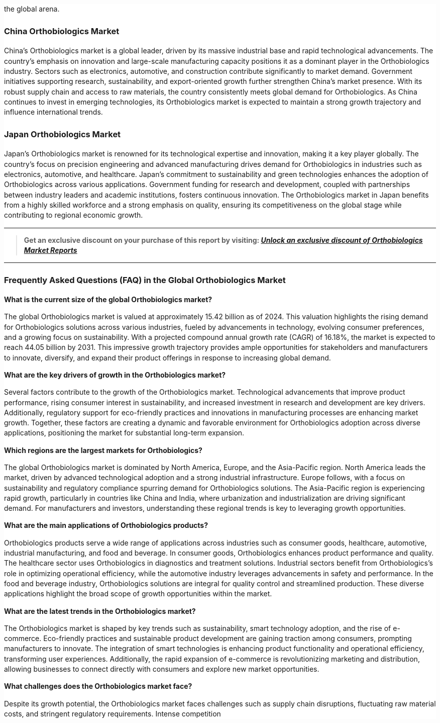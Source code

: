 the global arena.</p><h3>China Orthobiologics Market</h3><p>China&rsquo;s Orthobiologics market is a global leader, driven by its massive industrial base and rapid technological advancements. The country&rsquo;s emphasis on innovation and large-scale manufacturing capacity positions it as a dominant player in the Orthobiologics industry. Sectors such as electronics, automotive, and construction contribute significantly to market demand. Government initiatives supporting research, sustainability, and export-oriented growth further strengthen China&rsquo;s market presence. With its robust supply chain and access to raw materials, the country consistently meets global demand for Orthobiologics. As China continues to invest in emerging technologies, its Orthobiologics market is expected to maintain a strong growth trajectory and influence international trends.</p><h3>Japan Orthobiologics Market</h3><p>Japan&rsquo;s Orthobiologics market is renowned for its technological expertise and innovation, making it a key player globally. The country&rsquo;s focus on precision engineering and advanced manufacturing drives demand for Orthobiologics in industries such as electronics, automotive, and healthcare. Japan&rsquo;s commitment to sustainability and green technologies enhances the adoption of Orthobiologics across various applications. Government funding for research and development, coupled with partnerships between industry leaders and academic institutions, fosters continuous innovation. The Orthobiologics market in Japan benefits from a highly skilled workforce and a strong emphasis on quality, ensuring its competitiveness on the global stage while contributing to regional economic growth.</p><hr /><blockquote><p><strong>Get an exclusive discount on your purchase of this report by visiting: <em><a href="://marketresearchpulse.com/ask-for-discount/1112?utm_source=Github&amp;utm_medium=0112">Unlock an exclusive discount of Orthobiologics Market Reports</a></em>&nbsp;</strong></p></blockquote><hr /><h3>Frequently Asked Questions (FAQ) in the Global Orthobiologics Market</h3><p><strong>What is the current size of the global Orthobiologics market?</strong></p><p>The global Orthobiologics market is valued at approximately 15.42 billion as of 2024. This valuation highlights the rising demand for Orthobiologics solutions across various industries, fueled by advancements in technology, evolving consumer preferences, and a growing focus on sustainability. With a projected compound annual growth rate (CAGR) of 16.18%, the market is expected to reach 44.05 billion by 2031. This impressive growth trajectory provides ample opportunities for stakeholders and manufacturers to innovate, diversify, and expand their product offerings in response to increasing global demand.</p><p><strong>What are the key drivers of growth in the Orthobiologics market?</strong></p><p>Several factors contribute to the growth of the Orthobiologics market. Technological advancements that improve product performance, rising consumer interest in sustainability, and increased investment in research and development are key drivers. Additionally, regulatory support for eco-friendly practices and innovations in manufacturing processes are enhancing market growth. Together, these factors are creating a dynamic and favorable environment for Orthobiologics adoption across diverse applications, positioning the market for substantial long-term expansion.</p><p><strong>Which regions are the largest markets for Orthobiologics?</strong></p><p>The global Orthobiologics market is dominated by North America, Europe, and the Asia-Pacific region. North America leads the market, driven by advanced technological adoption and a strong industrial infrastructure. Europe follows, with a focus on sustainability and regulatory compliance spurring demand for Orthobiologics solutions. The Asia-Pacific region is experiencing rapid growth, particularly in countries like China and India, where urbanization and industrialization are driving significant demand. For manufacturers and investors, understanding these regional trends is key to leveraging growth opportunities.</p><p><strong>What are the main applications of Orthobiologics products?</strong></p><p>Orthobiologics products serve a wide range of applications across industries such as consumer goods, healthcare, automotive, industrial manufacturing, and food and beverage. In consumer goods, Orthobiologics enhances product performance and quality. The healthcare sector uses Orthobiologics in diagnostics and treatment solutions. Industrial sectors benefit from Orthobiologics&rsquo;s role in optimizing operational efficiency, while the automotive industry leverages advancements in safety and performance. In the food and beverage industry, Orthobiologics solutions are integral for quality control and streamlined production. These diverse applications highlight the broad scope of growth opportunities within the market.</p><p><strong>What are the latest trends in the Orthobiologics market?</strong></p><p>The Orthobiologics market is shaped by key trends such as sustainability, smart technology adoption, and the rise of e-commerce. Eco-friendly practices and sustainable product development are gaining traction among consumers, prompting manufacturers to innovate. The integration of smart technologies is enhancing product functionality and operational efficiency, transforming user experiences. Additionally, the rapid expansion of e-commerce is revolutionizing marketing and distribution, allowing businesses to connect directly with consumers and explore new market opportunities.</p><p><strong>What challenges does the Orthobiologics market face?</strong></p><p>Despite its growth potential, the Orthobiologics market faces challenges such as supply chain disruptions, fluctuating raw material costs, and stringent regulatory requirements. Intense competition